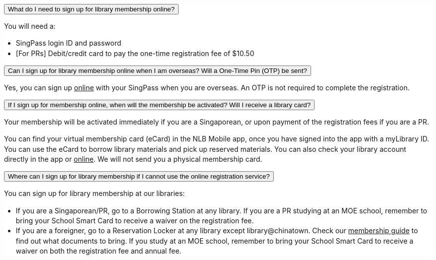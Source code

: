 <div class ="FAQ-set">
<button class="accordion">What do I need to sign up for library membership online?</button>

<div class="panel">
  <div class="panel-text">
  <p>You will need a:</p>
<ul>
<li>SingPass login ID and password</li>
<li>[For PRs] Debit/credit card to pay the one-time registration fee of $10.50</li>
</ul>
    </div>
</div>
</div>

<div class ="FAQ-set">
<button class="accordion">Can I sign up for library membership online when I am overseas?  Will a One-Time Pin (OTP) be sent?</button>

<div class="panel">
  <div class="panel-text">
 <p>Yes, you can sign up <a href="https://account.nlb.gov.sg">online</a> with your SingPass when you are overseas. An OTP is not required to complete the registration. </p>
    </div>

</div>
</div>

<div class ="FAQ-set">
<button class="accordion">If I sign up for membership online, when will the membership be activated? Will I receive a library card? </button>

<div class="panel">
  <div class="panel-text">
  <p>Your membership will be activated immediately if you are a Singaporean, or upon payment of the registration fees if you are a PR.</p>
<p>You can find your virtual membership card (eCard) in the NLB Mobile app, once you have signed into the app with a myLibrary ID. You can use the eCard to borrow library materials and pick up reserved materials. You can also check your library account directly in the app or <a href="https://www.nlb.gov.sg/mylibrary/Account">online</a>. We will not send you a physical membership card.</p>

</div></div>
</div>

<div class ="FAQ-set">
<button class="accordion">Where can I sign up for library membership if I cannot use the online registration service? </button>

<div class="panel">
  <div class="panel-text">
  <p>You can sign up for library membership at our libraries:</p>
<ul>
<li>If you are a Singaporean/PR, go to a Borrowing Station at any library. If you are a PR studying at an MOE school, remember to bring your School Smart Card to receive a waiver on the registration fee.</li>
<li>If you are a foreigner, go to a Reservation Locker at any library except library@chinatown. Check our <a href="https://www.nlb.gov.sg/VisitUs/Membership.aspx#membership_for_foreigners">membership guide</a> to find out what documents to bring. If you study at an MOE school, remember to bring your School Smart Card to receive a waiver on both the registration fee and annual fee.</li>
</ul>
